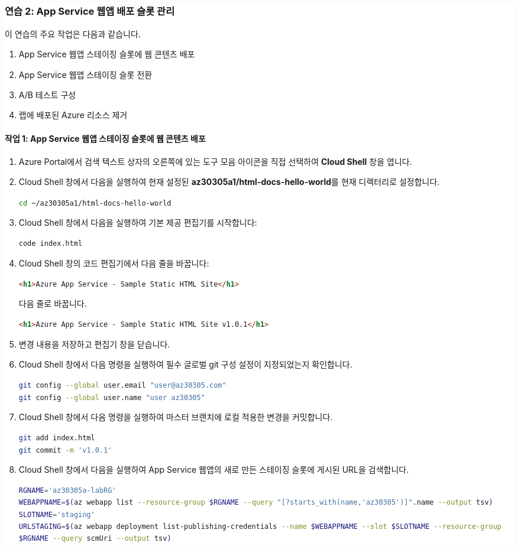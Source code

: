 
### 연습 2: App Service 웹앱 배포 슬롯 관리
  
이 연습의 주요 작업은 다음과 같습니다.

1. App Service 웹앱 스테이징 슬롯에 웹 콘텐츠 배포

1. App Service 웹앱 스테이징 슬롯 전환

1. A/B 테스트 구성

1. 랩에 배포된 Azure 리소스 제거


#### 작업 1: App Service 웹앱 스테이징 슬롯에 웹 콘텐츠 배포

1. Azure Portal에서 검색 텍스트 상자의 오른쪽에 있는 도구 모음 아이콘을 직접 선택하여 **Cloud Shell** 창을 엽니다.

1. Cloud Shell 창에서 다음을 실행하여 현재 설정된 **az30305a1/html-docs-hello-world**를 현재 디렉터리로 설정합니다.

   ```sh
   cd ~/az30305a1/html-docs-hello-world
   ```

1. Cloud Shell 창에서 다음을 실행하여 기본 제공 편집기를 시작합니다:

   ```sh
   code index.html
   ```
1. Cloud Shell 창의 코드 편집기에서 다음 줄을 바꿉니다:

   ```html
   <h1>Azure App Service - Sample Static HTML Site</h1>
   ```

   다음 줄로 바꿉니다.

   ```html
   <h1>Azure App Service - Sample Static HTML Site v1.0.1</h1>
   ```

1. 변경 내용을 저장하고 편집기 창을 닫습니다. 

1. Cloud Shell 창에서 다음 명령을 실행하여 필수 글로벌 git 구성 설정이 지정되었는지 확인합니다.

   ```sh
   git config --global user.email "user@az30305.com"
   git config --global user.name "user az30305"
   ```

1. Cloud Shell 창에서 다음 명령을 실행하여 마스터 브랜치에 로컬 적용한 변경을 커밋합니다.

   ```sh
   git add index.html
   git commit -m 'v1.0.1'
   ```

1. Cloud Shell 창에서 다음을 실행하여 App Service 웹앱의 새로 만든 스테이징 슬롯에 게시된 URL을 검색합니다.

   ```sh
   RGNAME='az30305a-labRG'
   WEBAPPNAME=$(az webapp list --resource-group $RGNAME --query "[?starts_with(name,'az30305')]".name --output tsv)
   SLOTNAME='staging'
   URLSTAGING=$(az webapp deployment list-publishing-credentials --name $WEBAPPNAME --slot $SLOTNAME --resource-group $RGNAME --query scmUri --output tsv)
   ```
